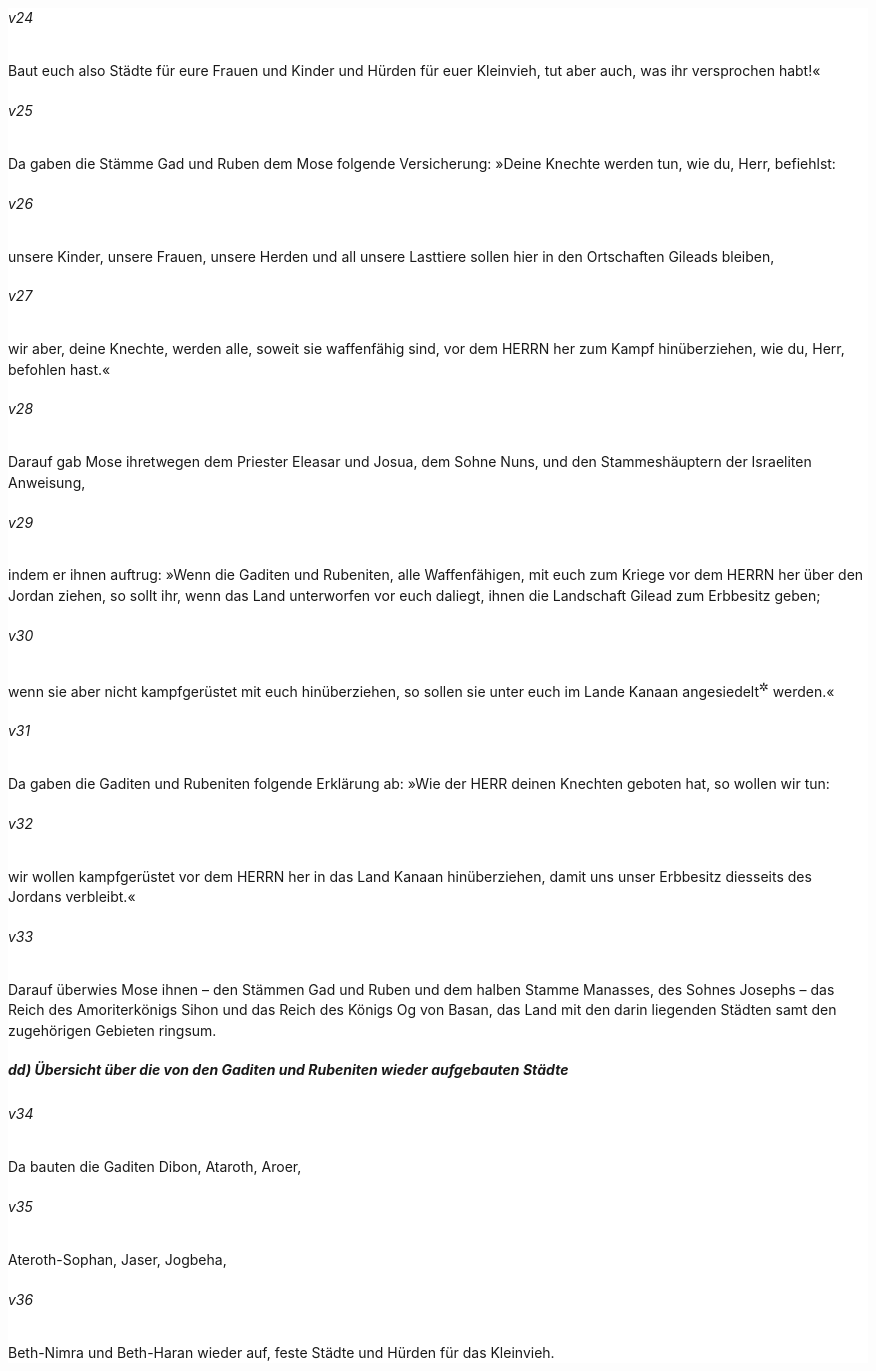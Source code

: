 ###### v24
Baut euch also Städte für eure Frauen und Kinder und Hürden für euer Kleinvieh, tut aber auch, was ihr versprochen habt!«

###### v25
Da gaben die Stämme Gad und Ruben dem Mose folgende Versicherung: »Deine Knechte werden tun, wie du, Herr, befiehlst:

###### v26
unsere Kinder, unsere Frauen, unsere Herden und all unsere Lasttiere sollen hier in den Ortschaften Gileads bleiben,

###### v27
wir aber, deine Knechte, werden alle, soweit sie waffenfähig sind, vor dem HERRN her zum Kampf hinüberziehen, wie du, Herr, befohlen hast.«


###### v28
Darauf gab Mose ihretwegen dem Priester Eleasar und Josua, dem Sohne Nuns, und den Stammeshäuptern der Israeliten Anweisung,

###### v29
indem er ihnen auftrug: »Wenn die Gaditen und Rubeniten, alle Waffenfähigen, mit euch zum Kriege vor dem HERRN her über den Jordan ziehen, so sollt ihr, wenn das Land unterworfen vor euch daliegt, ihnen die Landschaft Gilead zum Erbbesitz geben;

###### v30
wenn sie aber nicht kampfgerüstet mit euch hinüberziehen, so sollen sie unter euch im Lande Kanaan angesiedelt<sup title="= ansässig gemacht">&#x2732;</sup>
 werden.«

###### v31
Da gaben die Gaditen und Rubeniten folgende Erklärung ab: »Wie der HERR deinen Knechten geboten hat, so wollen wir tun:

###### v32
wir wollen kampfgerüstet vor dem HERRN her in das Land Kanaan hinüberziehen, damit uns unser Erbbesitz diesseits des Jordans verbleibt.«


###### v33
Darauf überwies Mose ihnen – den Stämmen Gad und Ruben und dem halben Stamme Manasses, des Sohnes Josephs – das Reich des Amoriterkönigs Sihon und das Reich des Königs Og von Basan, das Land mit den darin liegenden Städten samt den zugehörigen Gebieten ringsum.

##### dd) Übersicht über die von den Gaditen und Rubeniten wieder aufgebauten Städte


###### v34
Da bauten die Gaditen Dibon, Ataroth, Aroer,

###### v35
Ateroth-Sophan, Jaser, Jogbeha,

###### v36
Beth-Nimra und Beth-Haran wieder auf, feste Städte und Hürden für das Kleinvieh.
